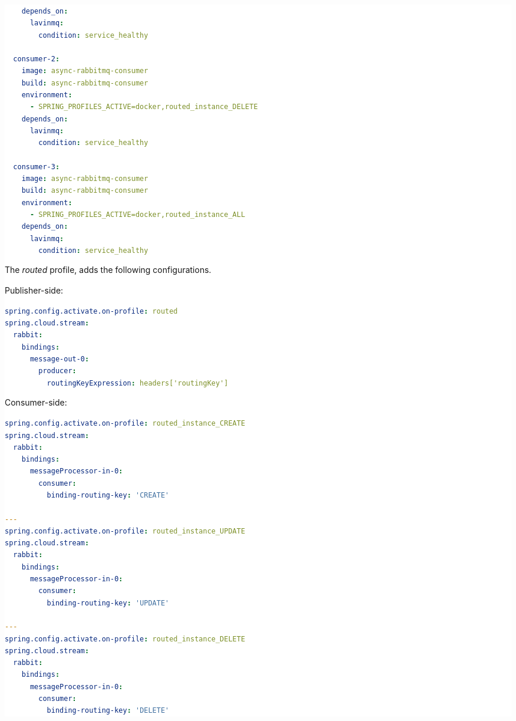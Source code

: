 ```yaml
    depends_on:
      lavinmq:
        condition: service_healthy

  consumer-2:
    image: async-rabbitmq-consumer
    build: async-rabbitmq-consumer
    environment:
      - SPRING_PROFILES_ACTIVE=docker,routed_instance_DELETE
    depends_on:
      lavinmq:
        condition: service_healthy

  consumer-3:
    image: async-rabbitmq-consumer
    build: async-rabbitmq-consumer
    environment:
      - SPRING_PROFILES_ACTIVE=docker,routed_instance_ALL
    depends_on:
      lavinmq:
        condition: service_healthy
```

The *routed* profile, adds the following configurations.

Publisher-side:

```yaml
spring.config.activate.on-profile: routed
spring.cloud.stream:
  rabbit:
    bindings:
      message-out-0:
        producer:
          routingKeyExpression: headers['routingKey']
```

Consumer-side:

```yaml
spring.config.activate.on-profile: routed_instance_CREATE
spring.cloud.stream:
  rabbit:
    bindings:
      messageProcessor-in-0:
        consumer:
          binding-routing-key: 'CREATE'

---
spring.config.activate.on-profile: routed_instance_UPDATE
spring.cloud.stream:
  rabbit:
    bindings:
      messageProcessor-in-0:
        consumer:
          binding-routing-key: 'UPDATE'

---
spring.config.activate.on-profile: routed_instance_DELETE
spring.cloud.stream:
  rabbit:
    bindings:
      messageProcessor-in-0:
        consumer:
          binding-routing-key: 'DELETE'

```